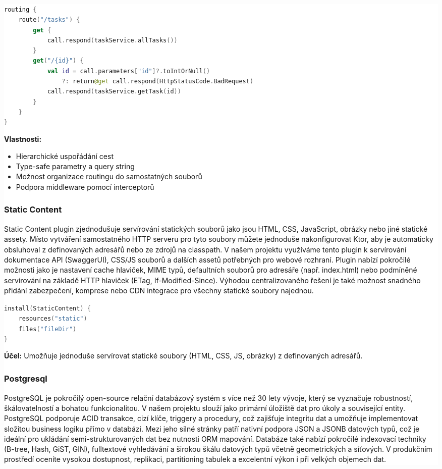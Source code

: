 ```kotlin
routing {
    route("/tasks") {
        get {
            call.respond(taskService.allTasks())
        }
        get("/{id}") {
            val id = call.parameters["id"]?.toIntOrNull()
                ?: return@get call.respond(HttpStatusCode.BadRequest)
            call.respond(taskService.getTask(id))
        }
    }
}
```

**Vlastnosti:**
- Hierarchické uspořádání cest
- Type-safe parametry a query string
- Možnost organizace routingu do samostatných souborů
- Podpora middleware pomocí interceptorů

### Static Content

Static Content plugin zjednodušuje servírování statických souborů jako jsou HTML, CSS, JavaScript, obrázky nebo jiné statické assety. Místo vytváření samostatného HTTP serveru pro tyto soubory můžete jednoduše nakonfigurovat Ktor, aby je automaticky obsluhoval z definovaných adresářů nebo ze zdrojů na classpath. V našem projektu využíváme tento plugin k servírování dokumentace API (SwaggerUI), CSS/JS souborů a dalších assetů potřebných pro webové rozhraní. Plugin nabízí pokročilé možnosti jako je nastavení cache hlaviček, MIME typů, defaultních souborů pro adresáře (např. index.html) nebo podmíněné servírování na základě HTTP hlaviček (ETag, If-Modified-Since). Výhodou centralizovaného řešení je také možnost snadného přidání zabezpečení, komprese nebo CDN integrace pro všechny statické soubory najednou.

```kotlin
install(StaticContent) {
    resources("static")
    files("fileDir")
}
```

**Účel:** Umožňuje jednoduše servírovat statické soubory (HTML, CSS, JS, obrázky) z definovaných adresářů.

### Postgresql

PostgreSQL je pokročilý open-source relační databázový systém s více než 30 lety vývoje, který se vyznačuje robustností, škálovatelností a bohatou funkcionalitou. V našem projektu slouží jako primární úložiště dat pro úkoly a související entity. PostgreSQL podporuje ACID transakce, cizí klíče, triggery a procedury, což zajišťuje integritu dat a umožňuje implementovat složitou business logiku přímo v databázi. Mezi jeho silné stránky patří nativní podpora JSON a JSONB datových typů, což je ideální pro ukládání semi-strukturovaných dat bez nutnosti ORM mapování. Databáze také nabízí pokročilé indexovací techniky (B-tree, Hash, GiST, GIN), fulltextové vyhledávání a širokou škálu datových typů včetně geometrických a síťových. V produkčním prostředí oceníte vysokou dostupnost, replikaci, partitioning tabulek a excelentní výkon i při velkých objemech dat.
